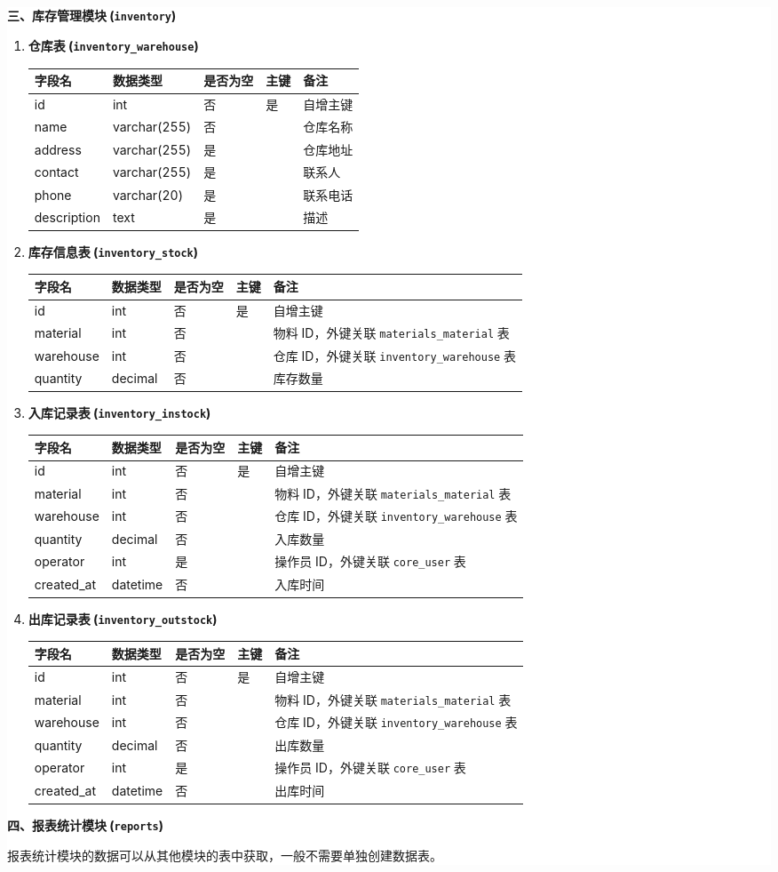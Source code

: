 **三、库存管理模块 (`inventory`)**

1.  **仓库表 (`inventory_warehouse`)**

    | 字段名     | 数据类型     | 是否为空 | 主键 | 备注                     |
    | :--------- | :----------- | :------- | :---- | :------------------------- |
    | id         | int          | 否       | 是    | 自增主键                 |
    | name       | varchar(255) | 否       |       | 仓库名称                 |
    | address    | varchar(255) | 是       |       | 仓库地址                 |
    | contact    | varchar(255) | 是       |       | 联系人                   |
    | phone      | varchar(20)  | 是       |       | 联系电话                 |
    | description | text         | 是       |       | 描述                     |

2.  **库存信息表 (`inventory_stock`)**

    | 字段名   | 数据类型 | 是否为空 | 主键 | 备注                                                         |
    | :------- | :------- | :------- | :---- | :----------------------------------------------------------- |
    | id       | int      | 否       | 是    | 自增主键                                                     |
    | material | int      | 否       |       | 物料 ID，外键关联 `materials_material` 表                 |
    | warehouse | int      | 否       |       | 仓库 ID，外键关联 `inventory_warehouse` 表                |
    | quantity | decimal  | 否       |       | 库存数量                                                     |

3.  **入库记录表 (`inventory_instock`)**

    | 字段名     | 数据类型 | 是否为空 | 主键 | 备注                                                         |
    | :--------- | :------- | :------- | :---- | :----------------------------------------------------------- |
    | id         | int      | 否       | 是    | 自增主键                                                     |
    | material   | int      | 否       |       | 物料 ID，外键关联 `materials_material` 表                 |
    | warehouse   | int      | 否       |       | 仓库 ID，外键关联 `inventory_warehouse` 表                |
    | quantity   | decimal  | 否       |       | 入库数量                                                     |
    | operator   | int      | 是       |       | 操作员 ID，外键关联 `core_user` 表                          |
    | created_at | datetime | 否       |       | 入库时间                                                     |

4.  **出库记录表 (`inventory_outstock`)**

    | 字段名     | 数据类型 | 是否为空 | 主键 | 备注                                                         |
    | :--------- | :------- | :------- | :---- | :----------------------------------------------------------- |
    | id         | int      | 否       | 是    | 自增主键                                                     |
    | material   | int      | 否       |       | 物料 ID，外键关联 `materials_material` 表                 |
    | warehouse   | int      | 否       |       | 仓库 ID，外键关联 `inventory_warehouse` 表                |
    | quantity   | decimal  | 否       |       | 出库数量                                                     |
    | operator   | int      | 是       |       | 操作员 ID，外键关联 `core_user` 表                          |
    | created_at | datetime | 否       |       | 出库时间                                                     |

**四、报表统计模块 (`reports`)**

报表统计模块的数据可以从其他模块的表中获取，一般不需要单独创建数据表。








